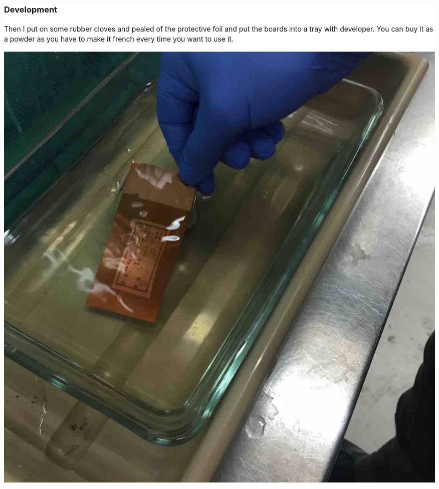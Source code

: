 ### Development


Then I put on some rubber cloves and pealed of the protective foil and put the boards into a tray with developer. You can buy it as a powder as you have to make it french every time you want to use it. 

![](./images/etch5.jpg)
